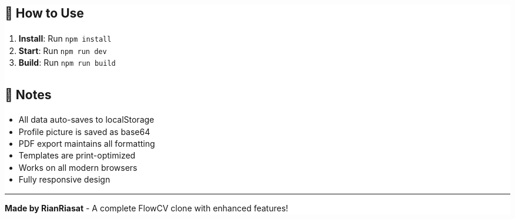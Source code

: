 ## 🚀 How to Use

1. **Install**: Run `npm install`
2. **Start**: Run `npm run dev`
3. **Build**: Run `npm run build`

## 📝 Notes

- All data auto-saves to localStorage
- Profile picture is saved as base64
- PDF export maintains all formatting
- Templates are print-optimized
- Works on all modern browsers
- Fully responsive design

---

**Made by RianRiasat** - A complete FlowCV clone with enhanced features!
